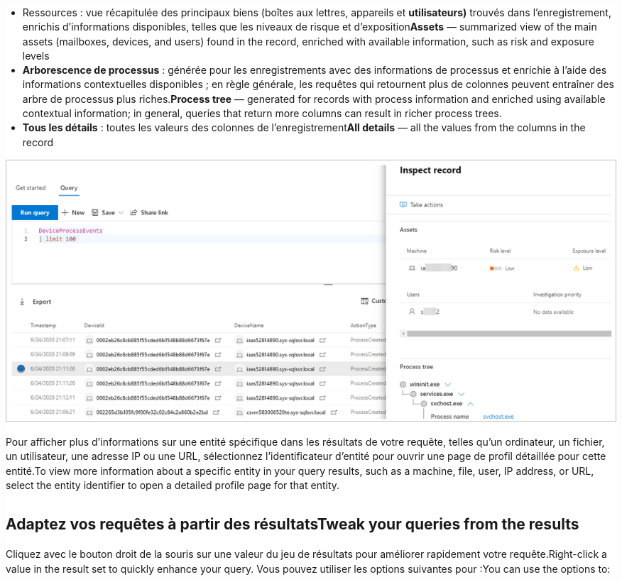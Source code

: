 - <span data-ttu-id="6a744-170">Ressources : vue récapitulée des principaux biens (boîtes aux lettres, appareils et **utilisateurs)** trouvés dans l’enregistrement, enrichis d’informations disponibles, telles que les niveaux de risque et d’exposition</span><span class="sxs-lookup"><span data-stu-id="6a744-170">**Assets** — summarized view of the main assets (mailboxes, devices, and users) found in the record, enriched with available information, such as risk and exposure levels</span></span>
- <span data-ttu-id="6a744-171">**Arborescence de processus** : générée pour les enregistrements avec des informations de processus et enrichie à l’aide des informations contextuelles disponibles ; en règle générale, les requêtes qui retournent plus de colonnes peuvent entraîner des arbre de processus plus riches.</span><span class="sxs-lookup"><span data-stu-id="6a744-171">**Process tree** — generated for records with process information and enriched using available contextual information; in general, queries that return more columns can result in richer process trees.</span></span>
- <span data-ttu-id="6a744-172">**Tous les détails** : toutes les valeurs des colonnes de l’enregistrement</span><span class="sxs-lookup"><span data-stu-id="6a744-172">**All details** — all the values from the columns in the record</span></span>  

![Image de l’enregistrement sélectionné avec panneau pour l’inspection de l’enregistrement](../../media/mtp-ah/inspect-record.png)

<span data-ttu-id="6a744-174">Pour afficher plus d’informations sur une entité spécifique dans les résultats de votre requête, telles qu’un ordinateur, un fichier, un utilisateur, une adresse IP ou une URL, sélectionnez l’identificateur d’entité pour ouvrir une page de profil détaillée pour cette entité.</span><span class="sxs-lookup"><span data-stu-id="6a744-174">To view more information about a specific entity in your query results, such as a machine, file, user, IP address, or URL, select the entity identifier to open a detailed profile page for that entity.</span></span>

## <a name="tweak-your-queries-from-the-results"></a><span data-ttu-id="6a744-175">Adaptez vos requêtes à partir des résultats</span><span class="sxs-lookup"><span data-stu-id="6a744-175">Tweak your queries from the results</span></span>
<span data-ttu-id="6a744-176">Cliquez avec le bouton droit de la souris sur une valeur du jeu de résultats pour améliorer rapidement votre requête.</span><span class="sxs-lookup"><span data-stu-id="6a744-176">Right-click a value in the result set to quickly enhance your query.</span></span> <span data-ttu-id="6a744-177">Vous pouvez utiliser les options suivantes pour :</span><span class="sxs-lookup"><span data-stu-id="6a744-177">You can use the options to:</span></span>
